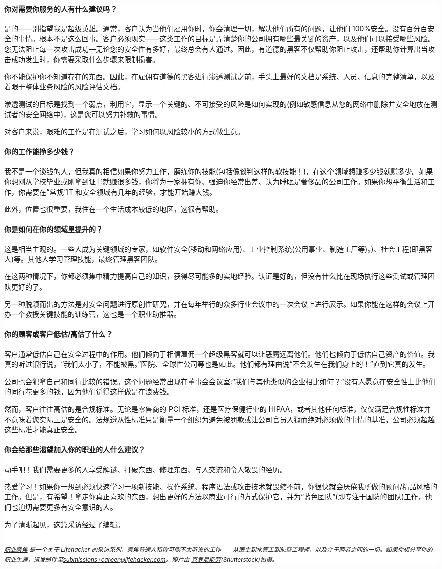 #### 你对需要你服务的人有什么建议吗？

是的——别指望我是超级英雄。通常，客户认为当他们雇用你时，你会清理一切，解决他们所有的问题，让他们 100%安全。没有百分百安全的事情。根本不是这么回事。客户必须现实——这类工作的目标是弄清楚你的公司拥有哪些最关键的资产，以及他们可以接受哪些风险。您无法阻止每一次攻击成功—无论您的安全性有多好，最终总会有人通过。因此，有道德的黑客不仅帮助你阻止攻击，还帮助你计算出当攻击成功发生时，你需要采取什么步骤来限制损害。

你不能保护你不知道存在的东西。因此，在雇佣有道德的黑客进行渗透测试之前，手头上最好的文档是系统、人员、信息的完整清单，以及着眼于整体业务风险的风险评估文档。

渗透测试的目标是找到一个弱点，利用它，显示一个关键的、不可接受的风险是如何实现的(例如敏感信息从您的网络中删除并安全地放在测试者的安全网络中)，这是您可以努力补救的事情。

对客户来说，艰难的工作是在测试之后，学习如何以风险较小的方式做生意。

#### 你的工作能挣多少钱？

我不是一个谈钱的人，但我真的相信如果你努力工作，磨练你的技能(包括像谈判这样的软技能！)，在这个领域想赚多少钱就赚多少。如果你想刚从学校毕业或刚拿到证书就赚很多钱，你将为一家拥有你、强迫你经常出差、认为睡眠是奢侈品的公司工作。如果你想平衡生活和工作，你需要在“常规”IT 和安全领域有几年的经验，才能开始赚大钱。

此外，位置也很重要，我住在一个生活成本较低的地区，这很有帮助。

#### 你是如何在你的领域里提升的？

这是相当主观的。一些人成为关键领域的专家，如软件安全(移动和网络应用)、工业控制系统(公用事业、制造工厂等)。)、社会工程(即黑客人)等。其他人学习管理技能，最终管理黑客团队。

在这两种情况下，你都必须集中精力提高自己的知识，获得尽可能多的实地经验。认证是好的，但没有什么比在现场执行这些测试或管理团队更好的了。

另一种脱颖而出的方法是对安全问题进行原创性研究，并在每年举行的众多行业会议中的一次会议上进行展示。如果你能在这样的会议上开办一个教授关键技能的训练营，这也是一个职业助推器。

#### 你的顾客或客户低估/高估了什么？

客户通常低估自己在安全过程中的作用。他们倾向于相信雇佣一个超级黑客就可以让恶魔远离他们。他们也倾向于低估自己资产的价值。我真的听过银行说，“我们太小了，不能被黑。”医院、全球性公司等也是如此。他们都有理由说“不会发生在我们身上的！”直到它真的发生。

公司也会犯拿自己和同行比较的错误。这个问题经常出现在董事会会议室:“我们与其他类似的企业相比如何？”没有人愿意在安全性上比他们的同行花更多的钱，因为他们觉得这样做是在浪费钱。

然而，客户往往高估的是合规标准。无论是零售商的 PCI 标准，还是医疗保健行业的 HIPAA，或者其他任何标准，仅仅满足合规性标准并不意味着您实际上是安全的。法规遵从性标准只是衡量一个组织为避免被罚款或让公司官员入狱而绝对必须做的事情的基准，公司必须超越这些标准才能真正安全。

#### 你会给那些渴望加入你的职业的人什么建议？

动手吧！我们需要更多的人享受解谜、打破东西、修理东西、与人交流和令人敬畏的经历。

热爱学习！如果你一想到必须快速学习一项新技能、操作系统、程序语法或攻击技术就畏缩不前，你很快就会厌倦我所做的顾问/精品风格的工作。但是，有希望！拿走你真正喜欢的东西，想出更好的方法以商业可行的方式保护它，并为“蓝色团队”(即专注于国防的团队)工作，他们也迫切需要更多有安全意识的人。

为了清晰起见，这篇采访经过了编辑。

* * *

[<small>*职业聚焦*</small>](http://lifehacker.com/tag/career-spotlight) <small>*是一个关于 Lifehacker 的采访系列，聚焦普通人和你可能不太听说的工作——从医生到水管工到航空工程师，以及介于两者之间的一切。如果你想分享你的职业生涯，请发邮件至*</small>[<small>*submissions+career@lifehacker.com*</small>](mailto:submissions+career@lifehacker.com)<small>*。照片由*</small> [<small>*克罗尼斯劳*</small>](http://www.shutterstock.com/pic-265848149/stock-photo-programming-code-on-a-monitor.html)<small>*(Shutterstock)拍摄。*</small>